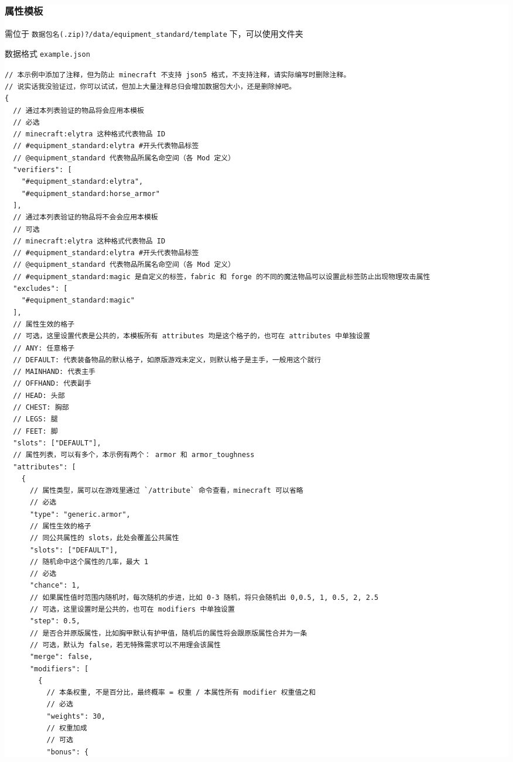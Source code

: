 ### 属性模板
需位于 `数据包名(.zip)?/data/equipment_standard/template` 下，可以使用文件夹

数据格式 `example.json`
```json5
// 本示例中添加了注释，但为防止 minecraft 不支持 json5 格式，不支持注释，请实际编写时删除注释。
// 说实话我没验证过，你可以试试，但加上大量注释总归会增加数据包大小，还是删除掉吧。
{
  // 通过本列表验证的物品将会应用本模板
  // 必选
  // minecraft:elytra 这种格式代表物品 ID
  // #equipment_standard:elytra #开头代表物品标签
  // @equipment_standard 代表物品所属名命空间（各 Mod 定义）
  "verifiers": [
    "#equipment_standard:elytra",
    "#equipment_standard:horse_armor"
  ],
  // 通过本列表验证的物品将不会会应用本模板
  // 可选
  // minecraft:elytra 这种格式代表物品 ID
  // #equipment_standard:elytra #开头代表物品标签
  // @equipment_standard 代表物品所属名命空间（各 Mod 定义）
  // #equipment_standard:magic 是自定义的标签，fabric 和 forge 的不同的魔法物品可以设置此标签防止出现物理攻击属性
  "excludes": [
    "#equipment_standard:magic"
  ],
  // 属性生效的格子
  // 可选，这里设置代表是公共的，本模板所有 attributes 均是这个格子的，也可在 attributes 中单独设置
  // ANY: 任意格子
  // DEFAULT: 代表装备物品的默认格子，如原版游戏未定义，则默认格子是主手，一般用这个就行
  // MAINHAND: 代表主手
  // OFFHAND: 代表副手
  // HEAD: 头部
  // CHEST: 胸部
  // LEGS: 腿
  // FEET: 脚
  "slots": ["DEFAULT"],
  // 属性列表，可以有多个，本示例有两个： armor 和 armor_toughness
  "attributes": [
    {
      // 属性类型，属可以在游戏里通过 `/attribute` 命令查看，minecraft 可以省略
      // 必选
      "type": "generic.armor",
      // 属性生效的格子
      // 同公共属性的 slots，此处会覆盖公共属性
      "slots": ["DEFAULT"],
      // 随机命中这个属性的几率，最大 1
      // 必选
      "chance": 1,
      // 如果属性值时范围内随机时，每次随机的步进，比如 0-3 随机，将只会随机出 0,0.5, 1, 0.5, 2, 2.5
      // 可选，这里设置时是公共的，也可在 modifiers 中单独设置
      "step": 0.5,
      // 是否合并原版属性，比如胸甲默认有护甲值，随机后的属性将会跟原版属性合并为一条
      // 可选，默认为 false，若无特殊需求可以不用理会该属性
      "merge": false,
      "modifiers": [
        {
          // 本条权重, 不是百分比，最终概率 = 权重 / 本属性所有 modifier 权重值之和
          // 必选
          "weights": 30,
          // 权重加成
          // 可选
          "bonus": {
```